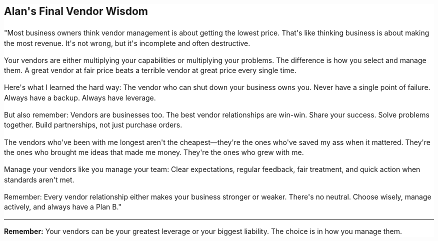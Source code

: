 
## Alan's Final Vendor Wisdom

"Most business owners think vendor management is about getting the lowest price. That's like thinking business is about making the most revenue. It's not wrong, but it's incomplete and often destructive.

Your vendors are either multiplying your capabilities or multiplying your problems. The difference is how you select and manage them. A great vendor at fair price beats a terrible vendor at great price every single time.

Here's what I learned the hard way: The vendor who can shut down your business owns you. Never have a single point of failure. Always have a backup. Always have leverage.

But also remember: Vendors are businesses too. The best vendor relationships are win-win. Share your success. Solve problems together. Build partnerships, not just purchase orders.

The vendors who've been with me longest aren't the cheapest—they're the ones who've saved my ass when it mattered. They're the ones who brought me ideas that made me money. They're the ones who grew with me.

Manage your vendors like you manage your team: Clear expectations, regular feedback, fair treatment, and quick action when standards aren't met.

Remember: Every vendor relationship either makes your business stronger or weaker. There's no neutral. Choose wisely, manage actively, and always have a Plan B."

---

**Remember:** Your vendors can be your greatest leverage or your biggest liability. The choice is in how you manage them.